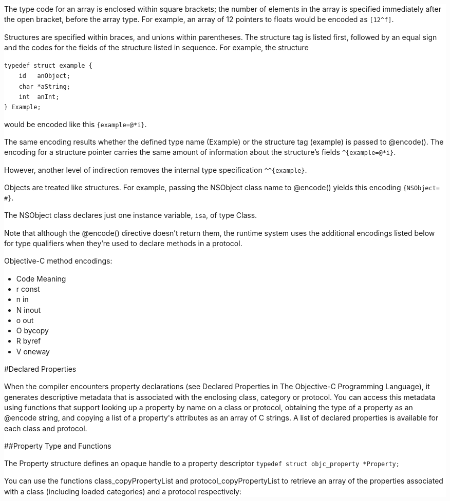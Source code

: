 The type code for an array is enclosed within square brackets; the number of elements in the array is specified immediately after the open bracket, before the array type. For example, an array of 12 pointers to floats would be encoded as `[12^f]`.

Structures are specified within braces, and unions within parentheses. The structure tag is listed first, followed by an equal sign and the codes for the fields of the structure listed in sequence. For example, the structure

```
typedef struct example {
    id   anObject;
    char *aString;
    int  anInt;
} Example;
```

would be encoded like this `{example=@*i}`.

The same encoding results whether the defined type name (Example) or the structure tag (example) is passed to @encode(). The encoding for a structure pointer carries the same amount of information about the structure’s fields `^{example=@*i}`.

However, another level of indirection removes the internal type specification `^^{example}`.

Objects are treated like structures. For example, passing the NSObject class name to @encode() yields this encoding `{NSObject=#}`.

The NSObject class declares just one instance variable, `isa`, of type Class.

Note that although the @encode() directive doesn’t return them, the runtime system uses the additional encodings listed below for type qualifiers when they’re used to declare methods in a protocol.

Objective-C method encodings:

- Code    Meaning
- r const
- n in
- N inout
- o out
- O bycopy
- R byref
- V oneway

#Declared Properties

When the compiler encounters property declarations (see Declared Properties in The Objective-C Programming Language), it generates descriptive metadata that is associated with the enclosing class, category or protocol. You can access this metadata using functions that support looking up a property by name on a class or protocol, obtaining the type of a property as an @encode string, and copying a list of a property's attributes as an array of C strings. A list of declared properties is available for each class and protocol.

##Property Type and Functions

The Property structure defines an opaque handle to a property descriptor `typedef struct objc_property *Property;`

You can use the functions class_copyPropertyList and protocol_copyPropertyList to retrieve an array of the properties associated with a class (including loaded categories) and a protocol respectively:
